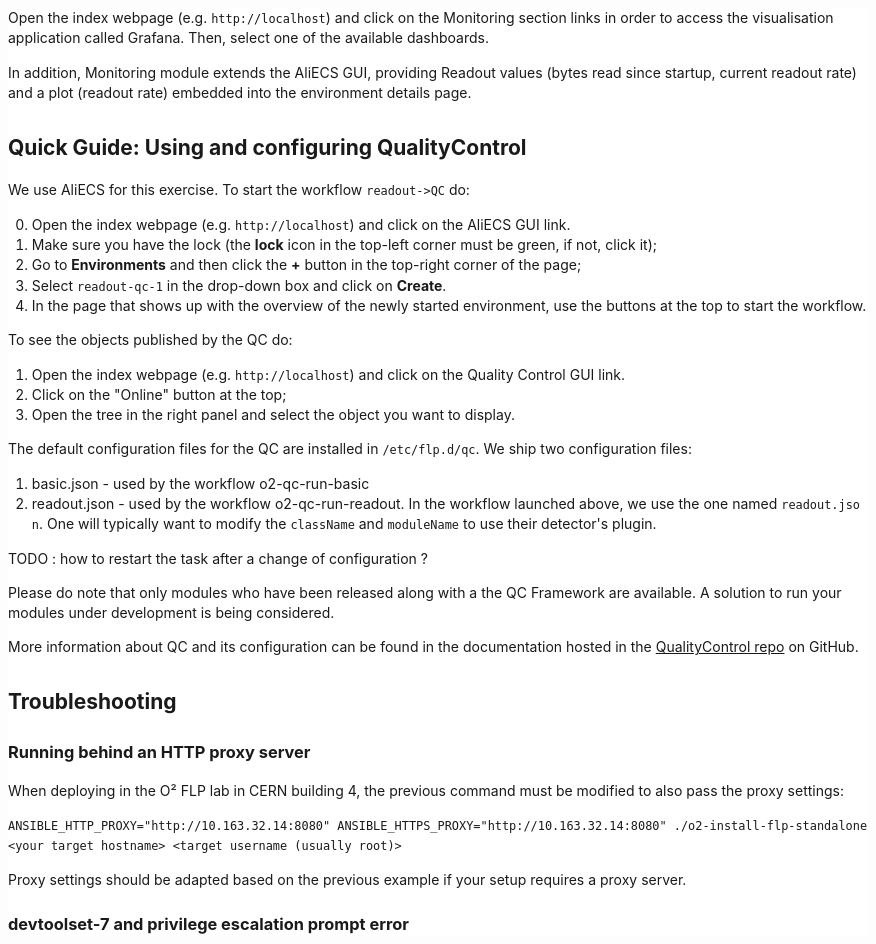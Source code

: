 Open the index webpage (e.g. `http://localhost`) and click on the Monitoring section links in order to access the visualisation application called Grafana. Then, select one of the available dashboards.

In addition, Monitoring module extends the AliECS GUI, providing Readout values (bytes read since startup, current readout rate) and a plot (readout rate) embedded into the environment details page.

## Quick Guide: Using and configuring QualityControl 

We use AliECS for this exercise. To start the workflow `readout->QC` do:

0. Open the index webpage (e.g. `http://localhost`) and click on the AliECS GUI link. 
1. Make sure you have the lock (the **lock** icon in the top-left corner must be green, if not, click it);
2. Go to **Environments** and then click the **+** button in the top-right corner of the page;
3. Select `readout-qc-1` in the drop-down box and click on **Create**.
4. In the page that shows up with the overview of the newly started environment, use the buttons at the top to start the workflow. 

To see the objects published by the QC do:
1. Open the index webpage (e.g. `http://localhost`) and click on the Quality Control GUI link. 
2. Click on the "Online" button at the top;
3. Open the tree in the right panel and select the object you want to display. 

The default configuration files for the QC are installed in `/etc/flp.d/qc`. We ship two configuration files:
1. basic.json - used by the workflow o2-qc-run-basic
2. readout.json - used by the workflow o2-qc-run-readout.
In the workflow launched above, we use the one named `readout.json`. One will typically want to modify the `className` and `moduleName` to use their detector's plugin.  

TODO : how to restart the task after a change of configuration ? 

Please do note that only modules who have been released along with a the QC Framework are available. A solution to run your modules under development is being considered.

More information about QC and its configuration can be found in the documentation hosted in the [QualityControl repo](https://github.com/AliceO2Group/QualityControl) on GitHub. 

## Troubleshooting

### Running behind an HTTP proxy server

When deploying in the O² FLP lab in CERN building 4, the previous command must be modified to also pass the proxy settings:
```
ANSIBLE_HTTP_PROXY="http://10.163.32.14:8080" ANSIBLE_HTTPS_PROXY="http://10.163.32.14:8080" ./o2-install-flp-standalone <your target hostname> <target username (usually root)>
```

Proxy settings should be adapted based on the previous example if your setup requires a proxy server.

### devtoolset-7 and privilege escalation prompt error
